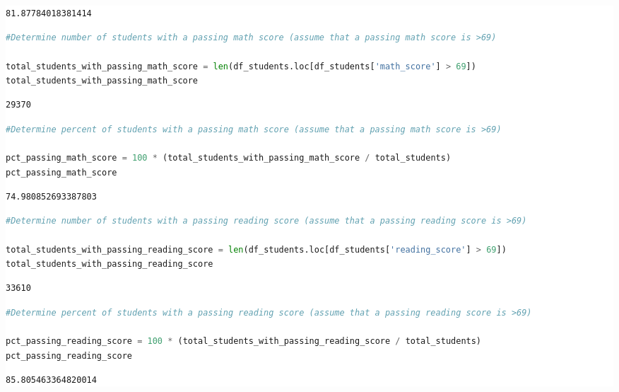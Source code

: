 


    81.87784018381414




```python
#Determine number of students with a passing math score (assume that a passing math score is >69)

total_students_with_passing_math_score = len(df_students.loc[df_students['math_score'] > 69])
total_students_with_passing_math_score
```




    29370




```python
#Determine percent of students with a passing math score (assume that a passing math score is >69)

pct_passing_math_score = 100 * (total_students_with_passing_math_score / total_students)
pct_passing_math_score
```




    74.980852693387803




```python
#Determine number of students with a passing reading score (assume that a passing reading score is >69)

total_students_with_passing_reading_score = len(df_students.loc[df_students['reading_score'] > 69])
total_students_with_passing_reading_score
```




    33610




```python
#Determine percent of students with a passing reading score (assume that a passing reading score is >69)

pct_passing_reading_score = 100 * (total_students_with_passing_reading_score / total_students)
pct_passing_reading_score
```




    85.805463364820014



